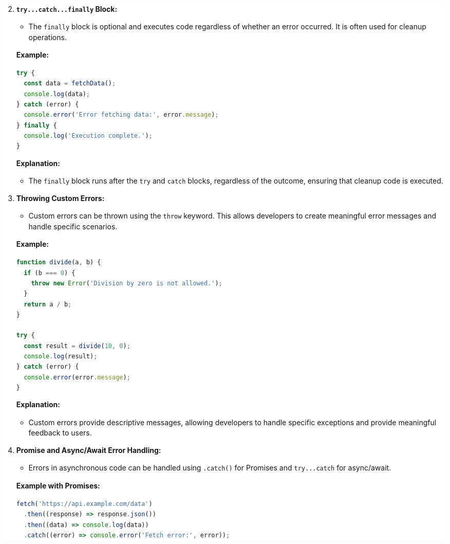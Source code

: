 2. **`try...catch...finally` Block:**

   - The `finally` block is optional and executes code regardless of whether an error occurred. It is often used for cleanup operations.

   **Example:**

   ```javascript
   try {
     const data = fetchData();
     console.log(data);
   } catch (error) {
     console.error('Error fetching data:', error.message);
   } finally {
     console.log('Execution complete.');
   }
   ```

   **Explanation:**

   - The `finally` block runs after the `try` and `catch` blocks, regardless of the outcome, ensuring that cleanup code is executed.

3. **Throwing Custom Errors:**

   - Custom errors can be thrown using the `throw` keyword. This allows developers to create meaningful error messages and handle specific scenarios.

   **Example:**

   ```javascript
   function divide(a, b) {
     if (b === 0) {
       throw new Error('Division by zero is not allowed.');
     }
     return a / b;
   }

   try {
     const result = divide(10, 0);
     console.log(result);
   } catch (error) {
     console.error(error.message);
   }
   ```

   **Explanation:**

   - Custom errors provide descriptive messages, allowing developers to handle specific exceptions and provide meaningful feedback to users.

4. **Promise and Async/Await Error Handling:**

   - Errors in asynchronous code can be handled using `.catch()` for Promises and `try...catch` for async/await.

   **Example with Promises:**

   ```javascript
   fetch('https://api.example.com/data')
     .then((response) => response.json())
     .then((data) => console.log(data))
     .catch((error) => console.error('Fetch error:', error));
   ```
